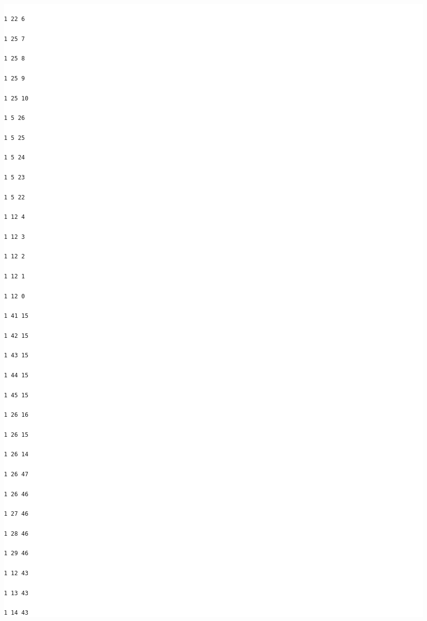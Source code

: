 ```

1 22 6

1 25 7

1 25 8

1 25 9

1 25 10

1 5 26

1 5 25

1 5 24

1 5 23

1 5 22

1 12 4

1 12 3

1 12 2

1 12 1

1 12 0

1 41 15

1 42 15

1 43 15

1 44 15

1 45 15

1 26 16

1 26 15

1 26 14

1 26 47

1 26 46

1 27 46

1 28 46

1 29 46

1 12 43

1 13 43

1 14 43

```